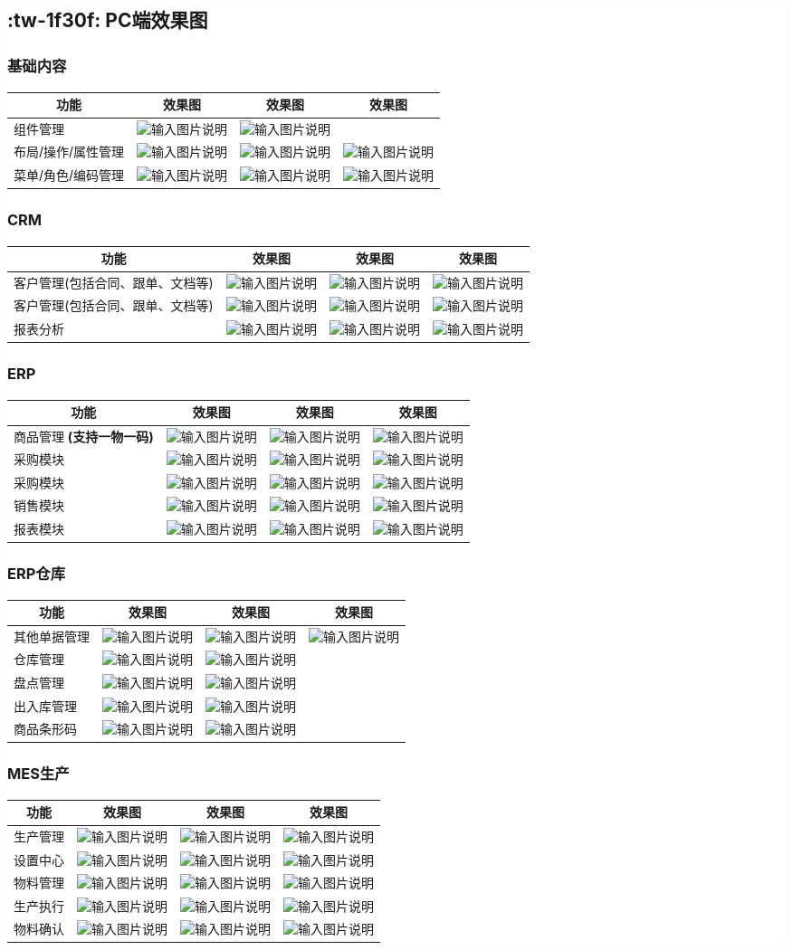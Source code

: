 ##  :tw-1f30f:  PC端效果图

### 基础内容
|功能| 效果图 | 效果图 | 效果图 |
|----|-------|-----|------|
|组件管理|![输入图片说明](images/show/base/20240802001image.png)|![输入图片说明](images/show/base/2024080202image.png)||
|布局/操作/属性管理|![输入图片说明](images/show/base/2024080203image.png)|![输入图片说明](images/show/base/2024080204image.png)|![输入图片说明](images/show/base/20240802005image.png)|
|菜单/角色/编码管理|![输入图片说明](images/show/base/20240802010image.png)|![输入图片说明](images/show/base/20240802011image.png)|![输入图片说明](images/show/base/20240802012image.png)|

### CRM
|功能| 效果图 | 效果图 | 效果图 |
|----|-------|-----|------|
|客户管理(包括合同、跟单、文档等)|![输入图片说明](images/show/crm/image.png)|![输入图片说明](images/show/crm/1image.png)|![输入图片说明](images/show/crm/2image.png)|
|客户管理(包括合同、跟单、文档等)|![输入图片说明](images/show/crm/3image.png)|![输入图片说明](images/show/crm/4image.png)|![输入图片说明](images/show/crm/5image.png)|
|报表分析|![输入图片说明](images/show/crm/6image.png)|![输入图片说明](images/show/crm/7image.png)|![输入图片说明](images/show/crm/8image.png)|

### ERP
|功能| 效果图 | 效果图 | 效果图 |
|----|-------|-----|------|
|商品管理 **(支持一物一码)** |![输入图片说明](images/show/erp/08image.png)|![输入图片说明](images/show/erp/07image.png)|![输入图片说明](images/show/erp/09image.png)|
|采购模块|![输入图片说明](images/show/erp/01image.png)|![输入图片说明](images/show/erp/02image.png)|![输入图片说明](images/show/erp/03image.png)|
|采购模块|![输入图片说明](images/show/erp/04image.png)|![输入图片说明](images/show/erp/05image.png)|![输入图片说明](images/show/erp/06image.png)|
|销售模块|![输入图片说明](images/show/erp/10image.png)|![输入图片说明](images/show/erp/11image.png)|![输入图片说明](images/show/erp/12image.png)|
|报表模块|![输入图片说明](images/show/erp/13image.png)|![输入图片说明](images/show/erp/14image.png)|![输入图片说明](images/show/erp/15image.png)|

### ERP仓库
|功能| 效果图 | 效果图 | 效果图 |
|----|-------|-----|------|
|其他单据管理|![输入图片说明](images/show/erpDepot/image.png)|![输入图片说明](images/show/erpDepot/1image.png)|![输入图片说明](images/show/erpDepot/2image.png)|
|仓库管理|![输入图片说明](images/show/erpDepot/3image.png)|![输入图片说明](images/show/erpDepot/4image.png)||
|盘点管理|![输入图片说明](images/show/erpDepot/5image.png)|![输入图片说明](images/show/erpDepot/6image.png)||
|出入库管理|![输入图片说明](images/show/erpDepot/7image.png)|![输入图片说明](images/show/erpDepot/8image.png)||
|商品条形码|![输入图片说明](images/show/erpDepot/9image.png)|![输入图片说明](images/show/erpDepot/10image.png)||

### MES生产
|功能| 效果图 | 效果图 | 效果图 |
|----|-------|-----|------|
|生产管理|![输入图片说明](images/show/mes/1image.png)|![输入图片说明](images/show/mes/2image.png)|![输入图片说明](images/show/mes/3image.png)|
|设置中心|![输入图片说明](images/show/mes/4image.png)|![输入图片说明](images/show/mes/5image.png)|![输入图片说明](images/show/mes/6image.png)|
|物料管理|![输入图片说明](images/show/mes/7image.png)|![输入图片说明](images/show/mes/8image.png)|![输入图片说明](images/show/mes/9image.png)|
|生产执行|![输入图片说明](images/show/mes/10image.png)|![输入图片说明](images/show/mes/11image.png)|![输入图片说明](images/show/mes/12image.png)|
|物料确认|![输入图片说明](images/show/mes/13image.png)|![输入图片说明](images/show/mes/14image.png)|![输入图片说明](images/show/mes/15image.png)|
